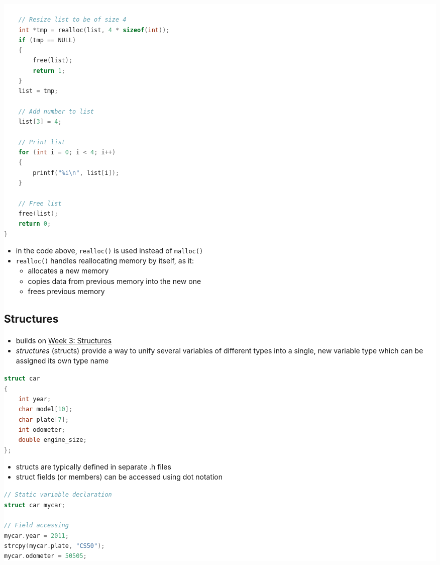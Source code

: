 ```c
	
	// Resize list to be of size 4
	int *tmp = realloc(list, 4 * sizeof(int));
	if (tmp == NULL)
	{
		free(list);
		return 1;
	}
	list = tmp;
	
	// Add number to list
	list[3] = 4;
	
	// Print list
	for (int i = 0; i < 4; i++)
	{
		printf("%i\n", list[i]);
	}
	
	// Free list
	free(list);
	return 0;
}
```

- in the code above, `realloc()` is used instead of `malloc()` 
- `realloc()` handles reallocating memory by itself, as it:
	- allocates a new memory
	- copies data from previous memory into the new one
	- frees previous memory

## Structures

- builds on [Week 3: Structures](week-03.md#structures)
- *structures* (structs) provide a way to unify several variables of different types into a single, new variable type which can be assigned its own type name

```c
struct car
{
	int year;
	char model[10];
	char plate[7];
	int odometer;
	double engine_size;
};
```

- structs are typically defined in separate .h files
- struct fields (or members) can be accessed using dot notation

```c
// Static variable declaration
struct car mycar;

// Field accessing
mycar.year = 2011;
strcpy(mycar.plate, "CS50");
mycar.odometer = 50505;
```
